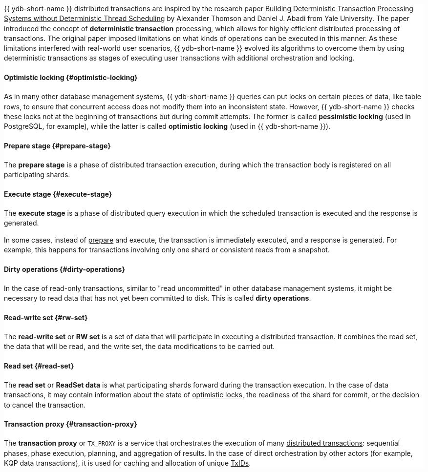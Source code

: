 {{ ydb-short-name }} distributed transactions are inspired by the research paper [Building Deterministic Transaction Processing Systems without Deterministic Thread Scheduling](http://cs-www.cs.yale.edu/homes/dna/papers/transactions-wodet11.pdf) by Alexander Thomson and Daniel J. Abadi from Yale University. The paper introduced the concept of **deterministic transaction** processing, which allows for highly efficient distributed processing of transactions. The original paper imposed limitations on what kinds of operations can be executed in this manner. As these limitations interfered with real-world user scenarios, {{ ydb-short-name }} evolved its algorithms to overcome them by using deterministic transactions as stages of executing user transactions with additional orchestration and locking.

#### Optimistic locking {#optimistic-locking}

As in many other database management systems, {{ ydb-short-name }} queries can put locks on certain pieces of data, like table rows, to ensure that concurrent access does not modify them into an inconsistent state. However, {{ ydb-short-name }} checks these locks not at the beginning of transactions but during commit attempts. The former is called **pessimistic locking** (used in PostgreSQL, for example), while the latter is called **optimistic locking** (used in {{ ydb-short-name }}).

#### Prepare stage {#prepare-stage}

The **prepare stage** is a phase of distributed transaction execution, during which the transaction body is registered on all participating shards.

#### Execute stage {#execute-stage}

The **execute stage** is a phase of distributed query execution in which the scheduled transaction is executed and the response is generated.

In some cases, instead of [prepare](#prepare-stage) and execute, the transaction is immediately executed, and a response is generated.  For example, this happens for transactions involving only one shard or consistent reads from a snapshot.

#### Dirty operations {#dirty-operations}

In the case of read-only transactions, similar to "read uncommitted" in other database management systems, it might be necessary to read data that has not yet been committed to disk. This is called **dirty operations**.

#### Read-write set {#rw-set}

The **read-write set** or **RW set** is a set of data that will participate in executing a [distributed transaction](#transactions). It combines the read set, the data that will be read, and the write set, the data modifications to be carried out.

#### Read set {#read-set}

The **read set** or **ReadSet data** is what participating shards forward during the transaction execution. In the case of data transactions, it may contain information about the state of [optimistic locks](#optimistic-locking), the readiness of the shard for commit, or the decision to cancel the transaction.

#### Transaction proxy {#transaction-proxy}

The **transaction proxy** or `TX_PROXY` is a service that orchestrates the execution of many [distributed transactions](#transactions): sequential phases, phase execution, planning, and aggregation of results. In the case of direct orchestration by other actors (for example, KQP data transactions), it is used for caching and allocation of unique [TxIDs](#txid).
